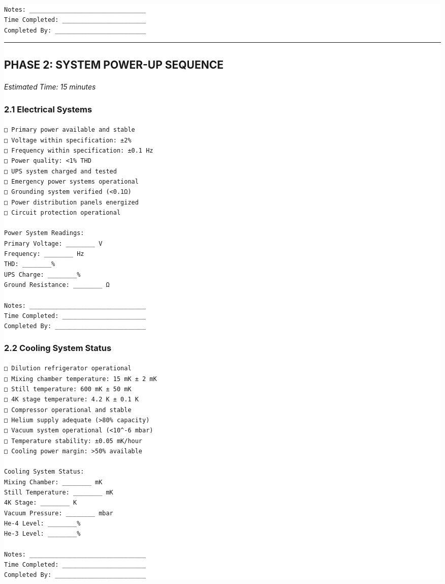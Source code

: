 ```
Notes: ________________________________
Time Completed: _______________________
Completed By: _________________________
```

---

## PHASE 2: SYSTEM POWER-UP SEQUENCE
*Estimated Time: 15 minutes*

### 2.1 Electrical Systems
```
□ Primary power available and stable
□ Voltage within specification: ±2%
□ Frequency within specification: ±0.1 Hz
□ Power quality: <1% THD
□ UPS system charged and tested
□ Emergency power systems operational
□ Grounding system verified (<0.1Ω)
□ Power distribution panels energized
□ Circuit protection operational

Power System Readings:
Primary Voltage: ________ V
Frequency: ________ Hz
THD: ________%
UPS Charge: ________%
Ground Resistance: ________ Ω

Notes: ________________________________
Time Completed: _______________________
Completed By: _________________________
```

### 2.2 Cooling System Status
```
□ Dilution refrigerator operational
□ Mixing chamber temperature: 15 mK ± 2 mK
□ Still temperature: 600 mK ± 50 mK
□ 4K stage temperature: 4.2 K ± 0.1 K
□ Compressor operational and stable
□ Helium supply adequate (>80% capacity)
□ Vacuum system operational (<10^-6 mbar)
□ Temperature stability: ±0.05 mK/hour
□ Cooling power margin: >50% available

Cooling System Status:
Mixing Chamber: ________ mK
Still Temperature: ________ mK
4K Stage: ________ K
Vacuum Pressure: ________ mbar
He-4 Level: ________%
He-3 Level: ________%

Notes: ________________________________
Time Completed: _______________________
Completed By: _________________________
```
